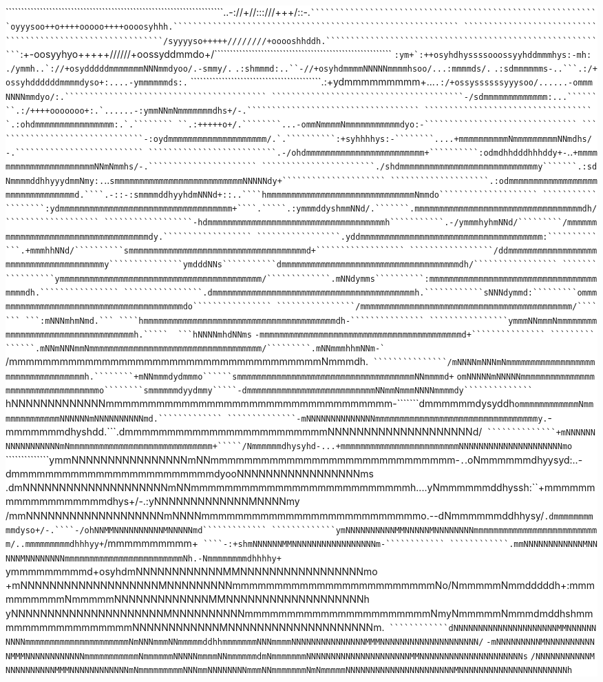 ``````````````````````````````````````````````````````````````````````..-://+//:::///+++/::-.`````````````````````````````````````````````````````````
```````````````````````````````````````````````````````````oyyysoo++o++++ooooo++++oooosyhhh.``````````````````````````````````````````````````````````
```````````````````````````````````````````````````````````/syyyyso+++++////////+ooooshhddh.``````````````````````````````````````````````````````````
`````````````````````````````````````````````````````````:+-oosyyhyo+++++//////+oossyddmmdo+/`````````````````````````````````````````````````````````
```````````````````````````````````````````````````````:ym+`:++osyhdhyssssooossyyhddmmmhys:-mh:```````````````````````````````````````````````````````
````````````````````````````````````````````````````./ymmh..`://+osydddddmmmmmmmNNNmmdyoo/.-smmy/.````````````````````````````````````````````````````
`````````````````````````````````````````````````.:shmmmd:..``-//+osyhdmmmmNNNNNmmmmhsoo/...:mmmmds/.`````````````````````````````````````````````````
``````````````````````````````````````````````.:sdmmmmmms-..```.:/+ossyhddddddmmmmdyso+:....-ymmmmmmds:.``````````````````````````````````````````````
``````````````````````````````````````````.:+ydmmmmmmmmm+...`````.:/+ossyssssssyyysoo/......-ommmNNNNmmdyo/:.`````````````````````````````````````````
```````````````````````````````````````-/sdmmmmmmmmmmmmm:...````````.:/++++ooooooo+:.`......-:ymmNNmNmmmmmmmdhs+/-.```````````````````````````````````
```````````````````````````````````.:ohdmmmmmmmmmmmmmmmm:.`.```````` ``.:+++++o+/.````````...-ommNmmmmNmmmmmmmmmmmdyo:-```````````````````````````````
```````````````````````````````-:oydmmmmmmmmmmmmmmmmmmmm/.`.``````````:+syhhhhys:-````````....+mmmmmmmmmmNmmmmmmmmmNNmdhs/-.``````````````````````````
``````````````````````````.-/ohdmmmmmmmmmmmmmmmmmmmmmmmm+``````````:odmdhhdddhhhddy+-`````..``+mmmmmmmmmmmmmmmmmmmmmmNNmNmmhs/-.``````````````````````
```````````````````````./shdmmmmmmmmmmmmmmmmmmmmmmmmmmmmy```````.:sdNmmmmddhhyyydmmNmy:.``..``smmmmmmmmmmmmmmmmmmmmmmmmmmNNNNNdy+`````````````````````
````````````````````.:odmmmmmmmmmmmmmmmmmmmmmmmmmmmmmmmmd.````.-::-:smmmmddhyyhdmNNNd+::..````hmmmmmmmmmmmmmmmmmmmmmmmmmmmmmmNmmdo````````````````````
```````````````````:ydmmmmmmmmmmmmmmmmmmmmmmmmmmmmmmmmmmm+````.`````.:ymmmddyshmmNNd/.```````.mmmmmmmmmmmmmmmmmmmmmmmmmmmmmmmmmmdh/```````````````````
``````````````````-hdmmmmmmmmmmmmmmmmmmmmmmmmmmmmmmmmmmmmh```````````.-/ymmmhyhmNNd/`````````/mmmmmmmmmmmmmmmmmmmmmmmmmmmmmmmmmmmdy.``````````````````
`````````````````.yddmmmmmmmmmmmmmmmmmmmmmmmmmmmmmmmmmmmmm:`````````````.+mmmhhNNd/``````````smmmmmmmmmmmmmmmmmmmmmmmmmmmmmmmmmmmmd+``````````````````
`````````````````/ddmmmmmmmmmmmmmmmmmmmmmmmmmmmmmmmmmmmmmmy```````````````ymdddNNs```````````dmmmmmmmmmmmmmmmmmmmmmmmmmmmmmmmmmmmmdh/`````````````````
`````````````````ymmmmmmmmmmmmmmmmmmmmmmmmmmmmmmmmmmmmmmmmm/`````````````.mNNdymms``````````:mmmmmmmmmmmmmmmmmmmmmmmmmmmmmmmmmmmmmmdh.````````````````
````````````````.dmmmmmmmmmmmmmmmmmmmmmmmmmmmmmmmmmmmmmmmmmh.````````````sNNNdymmd:`````````ommmmmmmmmmmmmmmmmmmmmmmmmmmmmmmmmmmmmmmdo````````````````
````````````````/mmmmmmmmmmmmmmmmmmmmmmmmmmmmmmmmmmmmmmmmmmm/``````` ```:mNNNmhmNmd.``` ````hmmmmmmmmmmmmmmmmmmmmmmmmmmmmmmmmmmmmmmmdh-```````````````
````````````````ymmmNNmmmNmmmmmmmmmmmmmmmmmmmmmmmmmmmmmmmmmmh.`````  ```hNNNNmhdNNms``  ```-mmmmmmmmmmmmmmmmmmmmmmmmmmmmmmmmmmmmmmmmmd+```````````````
```````````````.mNNmNNNmmNmmmmmmmmmmmmmmmmmmmmmmmmmmmmmmmmmmm/`````````.mNNmmmhhmNNm-`  ```/mmmmmmmmmmmmmmmmmmmmmmmmmmmmmmmmmmmmmNmmmdh.``````````````
```````````````/mNNNNmNNNmNmmmmmmmmmmmmmmmmmmmmmmmmmmmmmmmmmmh.````````+mNNmmmdydmmmo``````smmmmmmmmmmmmmmmmmmmmmmmmmmmmmmmmmmmmNNmmmmd+``````````````
```````````````omNNNNNmNNNNNmmmmmmmmmmmmmmmmmmmmmmmmmmmmmmmmmmo````````smmmmmmdyydmmy`````-dmmmmmmmmmmmmmmmmmmmmmmmmmmNNmmNmmmNNNNmmmmdy``````````````
```````````````hNNNNNNNNNNNNNmmmmmmmmmmmmmmmmmmmmmmmmmmmmmmmmmm-```````dmmmmmmdysyddh`````ommmmmmmmmmmmNmmmmmmmmmmmmmNNNNNNmNNNNNNNNNNmd.`````````````
``````````````-mNNNNNNNNNNNNNNmmmmmmmmmmmmmmmmmmmmmmmmmmmmmmmmmy.`````-mmmmmmmdhyshdd.```.dmmmmmmmmmmmmmmmmmmmmmmmmNNNNNNNNNNNNNNNNNNNNd/`````````````
``````````````+mNNNNNNNNNNNNNNNNNmNmmmmmmmmmmmmmmmmmmmmmmmmmmmmm+`````/Nmmmmmmdhysyhd-...+mmmmmmmmmmmmmmmmmmmmmmmmNNNNNNNNNNNNNNNNNNNNNmo`````````````
``````````````ymmNNNNNNNNNNNNNNNNmNNmmmmmmmmmmmmmmmmmmmmmmmmmmmmm-`.`.oNmmmmmmdhyysyd:..-dmmmmmmmmmmmmmmmmmmmmmmmmdyooNNNNNNNNNNNNNNNNNms`````````````
`````````````.dmNNNNNNNNNNNNNNNNNNNNmNNmmmmmmmmmmmmmmmmmmmmmmmmmmh....yNmmmmmmddhyssh:``+mmmmmmmmmmmmmmmmmmdhys+/-.:yNNNNNNNNNNNNNMNNNNmy`````````````
`````````````/mmNNNNNNNNNNNNNNNNNNNmNNNNmmmmmmmmmmmmmmmmmmmmmmmmmmo.--dNmmmmmmddhhysy/`.dmmmmmmmmmmdyso+/-.````-/ohNNMMNNNNNNNNNNMNNNNNmd`````````````
`````````````ymNNNNNNNNNNMMNNNNNMNNNNNNNNmmmmmmmmmmmmmmmmmmmmmmmmmm/..mmmmmmmmmdhhhyy+`/mmmmmmmmmm+` ````-:+shmNNNNNNMMNNNNNNNNNNNNNNNNNm-````````````
````````````.mmNNNNNNNNNNNNMNNNNNMNNNNNNNNmmmmmmmmmmmmmmmmmmmmmmmmNh.-Nmmmmmmmmdhhhhy+`ymmmmmmmmmd+osyhdmNNNNNNNNNNNNMMNNNNNNNNNNNNNNNNNmo````````````
````````````+mNNNNNNNNNNNNNNNNNNNMNNNNNNNNNmmmmmmmmmmmmmmmmmmmmmmmmNo/NmmmmmNmmdddddh+:mmmmmmmmmmNmmmmmNNNNNNNNNNNNNMMNNNNNNNNNNNNNNNNNNNh````````````
````````````yNNNNNNNNNNNNNNNNNNNNNMNNNNNNNNNNmmmmmmmmmmmmmmmmmmmmmmNmyNmmmmmNmmmdmddhshmmmmmmmmmmmmmmmmmNNNNNNNNNNNNMNNNNNNNNNNNNNNNNNNNNm.```````````
````````````dNNNNNNNNNNNNNNNNNNNNNMMNNNNNNNNNNmmmmmmmmmmmmmmmmmmmmmNmNNNmmmNNmmmmmddhhmmmmmmmNNNmmmmNNNNNNNNNNNNNNNMMMNNNNNNNNNNNNNNNNNNNN/```````````
```````````-mNNNNNNNNNMNNNNNNNNNNNMMMNNNNNNNNNNNNmmmmmmmmmmmNmmmmmmNNNNNmmmmNNmmmmmmdmNmmmmmmmNNNNNNNNNNNNNNNNNNNNNMMNNNNNNNNNNNNNNNNNNNNNs```````````
```````````/NNNNNNNNNNNMNNNNNNNNNNMMMNNNNNNNNNNNNmNmmmmmmmmmNNNmmNNNNNNNNmmmNNmmmmmmmNmNmmmmmNNNNNNNNNNNNNNNNNNNNNNMNNNNNNNNNNNNNNNNNNNNNNh```````````
``````````````````````````````````````````````````````````````````````
